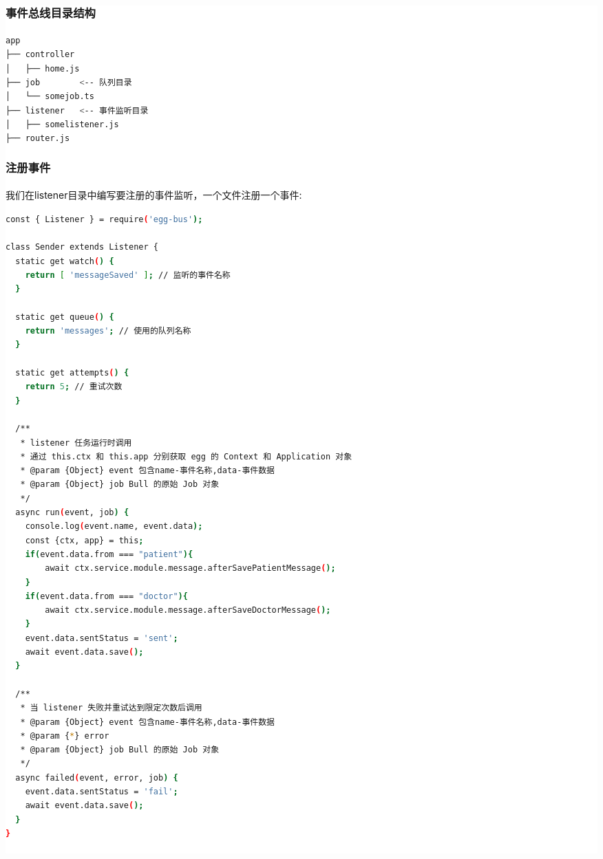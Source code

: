 ### 事件总线目录结构

```bash
app
├── controller
│   ├── home.js
├── job        <-- 队列目录
│   └── somejob.ts
├── listener   <-- 事件监听目录
│   ├── somelistener.js
├── router.js

```

### 注册事件

我们在listener目录中编写要注册的事件监听，一个文件注册一个事件:

```bash
const { Listener } = require('egg-bus');
 
class Sender extends Listener {
  static get watch() {
    return [ 'messageSaved' ]; // 监听的事件名称
  }
 
  static get queue() {
    return 'messages'; // 使用的队列名称
  }
 
  static get attempts() {
    return 5; // 重试次数
  }
 
  /**
   * listener 任务运行时调用
   * 通过 this.ctx 和 this.app 分别获取 egg 的 Context 和 Application 对象
   * @param {Object} event 包含name-事件名称,data-事件数据 
   * @param {Object} job Bull 的原始 Job 对象
   */
  async run(event, job) {
    console.log(event.name, event.data);
    const {ctx, app} = this;
    if(event.data.from === "patient"){
        await ctx.service.module.message.afterSavePatientMessage();
    }
    if(event.data.from === "doctor"){
        await ctx.service.module.message.afterSaveDoctorMessage();
    }
    event.data.sentStatus = 'sent';
    await event.data.save();
  }
 
  /**
   * 当 listener 失败并重试达到限定次数后调用
   * @param {Object} event 包含name-事件名称,data-事件数据
   * @param {*} error 
   * @param {Object} job Bull 的原始 Job 对象
   */
  async failed(event, error, job) {
    event.data.sentStatus = 'fail';
    await event.data.save();
  }
}
 
```

[egg]: https://eggjs.org